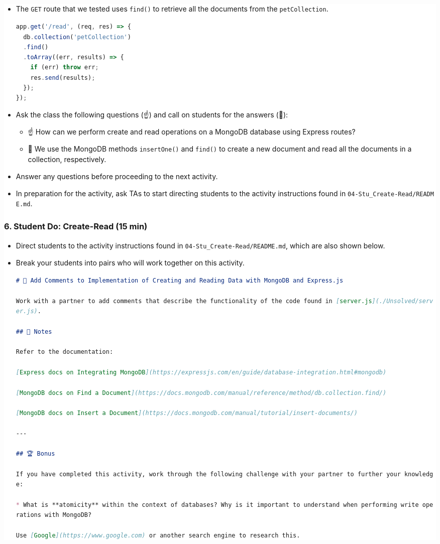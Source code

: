   * The `GET` route that we tested uses `find()` to retrieve all the documents from the `petCollection`.

    ```js
    app.get('/read', (req, res) => {
      db.collection('petCollection')
      .find()
      .toArray((err, results) => {
        if (err) throw err;
        res.send(results);
      });
    });
    ```

* Ask the class the following questions (☝️) and call on students for the answers (🙋):

  * ☝️ How can we perform create and read operations on a MongoDB database using Express routes?

  * 🙋 We use the MongoDB methods `insertOne()` and `find()` to create a new document and read all the documents in a collection, respectively.

* Answer any questions before proceeding to the next activity.

* In preparation for the activity, ask TAs to start directing students to the activity instructions found in `04-Stu_Create-Read/README.md`.

### 6. Student Do: Create-Read (15 min)

* Direct students to the activity instructions found in `04-Stu_Create-Read/README.md`, which are also shown below.

* Break your students into pairs who will work together on this activity.

  ```md
  # 📐 Add Comments to Implementation of Creating and Reading Data with MongoDB and Express.js

  Work with a partner to add comments that describe the functionality of the code found in [server.js](./Unsolved/server.js).

  ## 📝 Notes

  Refer to the documentation:

  [Express docs on Integrating MongoDB](https://expressjs.com/en/guide/database-integration.html#mongodb)

  [MongoDB docs on Find a Document](https://docs.mongodb.com/manual/reference/method/db.collection.find/)

  [MongoDB docs on Insert a Document](https://docs.mongodb.com/manual/tutorial/insert-documents/)

  ---

  ## 🏆 Bonus

  If you have completed this activity, work through the following challenge with your partner to further your knowledge:

  * What is **atomicity** within the context of databases? Why is it important to understand when performing write operations with MongoDB?

  Use [Google](https://www.google.com) or another search engine to research this.
  ```
